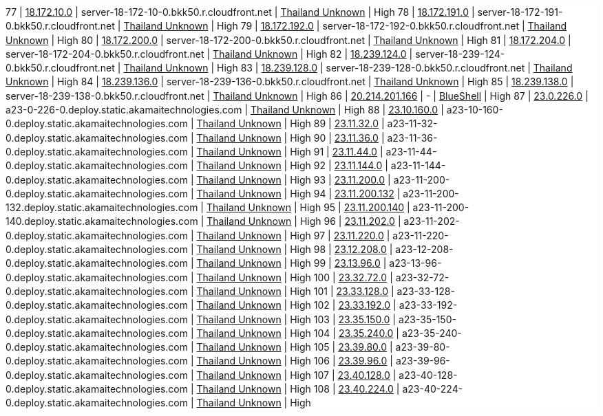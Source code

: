 77 | [18.172.10.0](https://vuldb.com/?ip.18.172.10.0) | server-18-172-10-0.bkk50.r.cloudfront.net | [Thailand Unknown](https://vuldb.com/?actor.thailand_unknown) | High
78 | [18.172.191.0](https://vuldb.com/?ip.18.172.191.0) | server-18-172-191-0.bkk50.r.cloudfront.net | [Thailand Unknown](https://vuldb.com/?actor.thailand_unknown) | High
79 | [18.172.192.0](https://vuldb.com/?ip.18.172.192.0) | server-18-172-192-0.bkk50.r.cloudfront.net | [Thailand Unknown](https://vuldb.com/?actor.thailand_unknown) | High
80 | [18.172.200.0](https://vuldb.com/?ip.18.172.200.0) | server-18-172-200-0.bkk50.r.cloudfront.net | [Thailand Unknown](https://vuldb.com/?actor.thailand_unknown) | High
81 | [18.172.204.0](https://vuldb.com/?ip.18.172.204.0) | server-18-172-204-0.bkk50.r.cloudfront.net | [Thailand Unknown](https://vuldb.com/?actor.thailand_unknown) | High
82 | [18.239.124.0](https://vuldb.com/?ip.18.239.124.0) | server-18-239-124-0.bkk50.r.cloudfront.net | [Thailand Unknown](https://vuldb.com/?actor.thailand_unknown) | High
83 | [18.239.128.0](https://vuldb.com/?ip.18.239.128.0) | server-18-239-128-0.bkk50.r.cloudfront.net | [Thailand Unknown](https://vuldb.com/?actor.thailand_unknown) | High
84 | [18.239.136.0](https://vuldb.com/?ip.18.239.136.0) | server-18-239-136-0.bkk50.r.cloudfront.net | [Thailand Unknown](https://vuldb.com/?actor.thailand_unknown) | High
85 | [18.239.138.0](https://vuldb.com/?ip.18.239.138.0) | server-18-239-138-0.bkk50.r.cloudfront.net | [Thailand Unknown](https://vuldb.com/?actor.thailand_unknown) | High
86 | [20.214.201.166](https://vuldb.com/?ip.20.214.201.166) | - | [BlueShell](https://vuldb.com/?actor.blueshell) | High
87 | [23.0.226.0](https://vuldb.com/?ip.23.0.226.0) | a23-0-226-0.deploy.static.akamaitechnologies.com | [Thailand Unknown](https://vuldb.com/?actor.thailand_unknown) | High
88 | [23.10.160.0](https://vuldb.com/?ip.23.10.160.0) | a23-10-160-0.deploy.static.akamaitechnologies.com | [Thailand Unknown](https://vuldb.com/?actor.thailand_unknown) | High
89 | [23.11.32.0](https://vuldb.com/?ip.23.11.32.0) | a23-11-32-0.deploy.static.akamaitechnologies.com | [Thailand Unknown](https://vuldb.com/?actor.thailand_unknown) | High
90 | [23.11.36.0](https://vuldb.com/?ip.23.11.36.0) | a23-11-36-0.deploy.static.akamaitechnologies.com | [Thailand Unknown](https://vuldb.com/?actor.thailand_unknown) | High
91 | [23.11.44.0](https://vuldb.com/?ip.23.11.44.0) | a23-11-44-0.deploy.static.akamaitechnologies.com | [Thailand Unknown](https://vuldb.com/?actor.thailand_unknown) | High
92 | [23.11.144.0](https://vuldb.com/?ip.23.11.144.0) | a23-11-144-0.deploy.static.akamaitechnologies.com | [Thailand Unknown](https://vuldb.com/?actor.thailand_unknown) | High
93 | [23.11.200.0](https://vuldb.com/?ip.23.11.200.0) | a23-11-200-0.deploy.static.akamaitechnologies.com | [Thailand Unknown](https://vuldb.com/?actor.thailand_unknown) | High
94 | [23.11.200.132](https://vuldb.com/?ip.23.11.200.132) | a23-11-200-132.deploy.static.akamaitechnologies.com | [Thailand Unknown](https://vuldb.com/?actor.thailand_unknown) | High
95 | [23.11.200.140](https://vuldb.com/?ip.23.11.200.140) | a23-11-200-140.deploy.static.akamaitechnologies.com | [Thailand Unknown](https://vuldb.com/?actor.thailand_unknown) | High
96 | [23.11.202.0](https://vuldb.com/?ip.23.11.202.0) | a23-11-202-0.deploy.static.akamaitechnologies.com | [Thailand Unknown](https://vuldb.com/?actor.thailand_unknown) | High
97 | [23.11.220.0](https://vuldb.com/?ip.23.11.220.0) | a23-11-220-0.deploy.static.akamaitechnologies.com | [Thailand Unknown](https://vuldb.com/?actor.thailand_unknown) | High
98 | [23.12.208.0](https://vuldb.com/?ip.23.12.208.0) | a23-12-208-0.deploy.static.akamaitechnologies.com | [Thailand Unknown](https://vuldb.com/?actor.thailand_unknown) | High
99 | [23.13.96.0](https://vuldb.com/?ip.23.13.96.0) | a23-13-96-0.deploy.static.akamaitechnologies.com | [Thailand Unknown](https://vuldb.com/?actor.thailand_unknown) | High
100 | [23.32.72.0](https://vuldb.com/?ip.23.32.72.0) | a23-32-72-0.deploy.static.akamaitechnologies.com | [Thailand Unknown](https://vuldb.com/?actor.thailand_unknown) | High
101 | [23.33.128.0](https://vuldb.com/?ip.23.33.128.0) | a23-33-128-0.deploy.static.akamaitechnologies.com | [Thailand Unknown](https://vuldb.com/?actor.thailand_unknown) | High
102 | [23.33.192.0](https://vuldb.com/?ip.23.33.192.0) | a23-33-192-0.deploy.static.akamaitechnologies.com | [Thailand Unknown](https://vuldb.com/?actor.thailand_unknown) | High
103 | [23.35.150.0](https://vuldb.com/?ip.23.35.150.0) | a23-35-150-0.deploy.static.akamaitechnologies.com | [Thailand Unknown](https://vuldb.com/?actor.thailand_unknown) | High
104 | [23.35.240.0](https://vuldb.com/?ip.23.35.240.0) | a23-35-240-0.deploy.static.akamaitechnologies.com | [Thailand Unknown](https://vuldb.com/?actor.thailand_unknown) | High
105 | [23.39.80.0](https://vuldb.com/?ip.23.39.80.0) | a23-39-80-0.deploy.static.akamaitechnologies.com | [Thailand Unknown](https://vuldb.com/?actor.thailand_unknown) | High
106 | [23.39.96.0](https://vuldb.com/?ip.23.39.96.0) | a23-39-96-0.deploy.static.akamaitechnologies.com | [Thailand Unknown](https://vuldb.com/?actor.thailand_unknown) | High
107 | [23.40.128.0](https://vuldb.com/?ip.23.40.128.0) | a23-40-128-0.deploy.static.akamaitechnologies.com | [Thailand Unknown](https://vuldb.com/?actor.thailand_unknown) | High
108 | [23.40.224.0](https://vuldb.com/?ip.23.40.224.0) | a23-40-224-0.deploy.static.akamaitechnologies.com | [Thailand Unknown](https://vuldb.com/?actor.thailand_unknown) | High